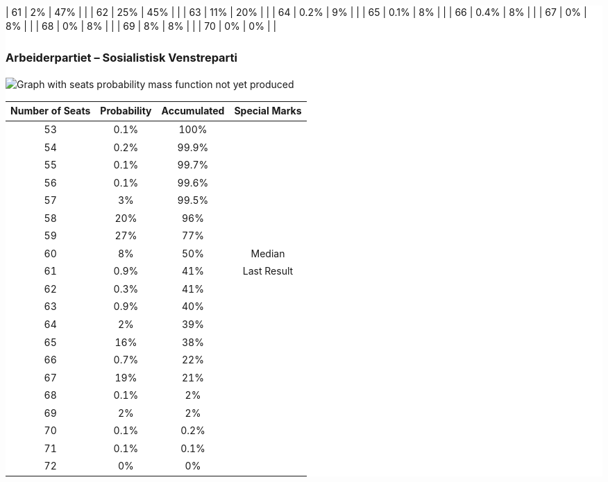 | 61 | 2% | 47% |  |
| 62 | 25% | 45% |  |
| 63 | 11% | 20% |  |
| 64 | 0.2% | 9% |  |
| 65 | 0.1% | 8% |  |
| 66 | 0.4% | 8% |  |
| 67 | 0% | 8% |  |
| 68 | 0% | 8% |  |
| 69 | 8% | 8% |  |
| 70 | 0% | 0% |  |

### Arbeiderpartiet – Sosialistisk Venstreparti

![Graph with seats probability mass function not yet produced](2024-06-28-Verian-coalitions-seats-pmf-ap–sv.png "Seats Probability Mass Function")

| Number of Seats | Probability | Accumulated | Special Marks |
|:---------------:|:-----------:|:-----------:|:-------------:|
| 53 | 0.1% | 100% |  |
| 54 | 0.2% | 99.9% |  |
| 55 | 0.1% | 99.7% |  |
| 56 | 0.1% | 99.6% |  |
| 57 | 3% | 99.5% |  |
| 58 | 20% | 96% |  |
| 59 | 27% | 77% |  |
| 60 | 8% | 50% | Median |
| 61 | 0.9% | 41% | Last Result |
| 62 | 0.3% | 41% |  |
| 63 | 0.9% | 40% |  |
| 64 | 2% | 39% |  |
| 65 | 16% | 38% |  |
| 66 | 0.7% | 22% |  |
| 67 | 19% | 21% |  |
| 68 | 0.1% | 2% |  |
| 69 | 2% | 2% |  |
| 70 | 0.1% | 0.2% |  |
| 71 | 0.1% | 0.1% |  |
| 72 | 0% | 0% |  |
